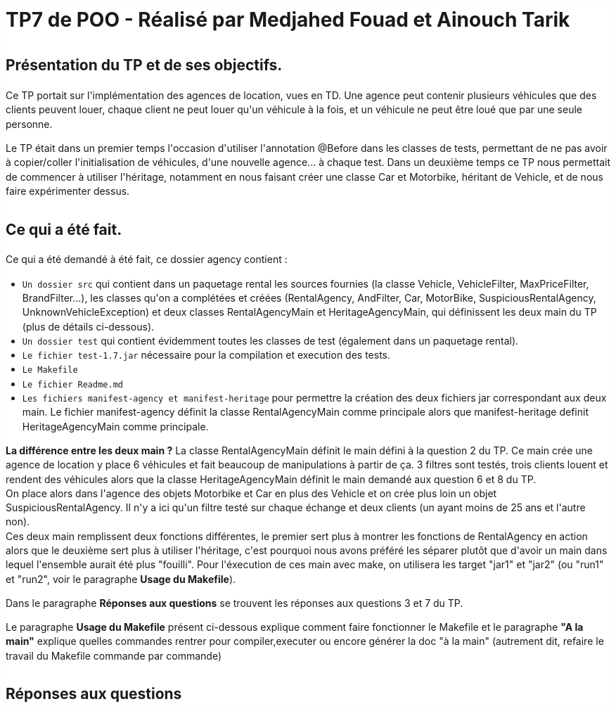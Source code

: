 TP7 de POO - Réalisé par Medjahed Fouad et Ainouch Tarik
=======================================================
 
Présentation du TP et de ses objectifs.
----------------------------------------
Ce TP portait sur l'implémentation des agences de location, vues en TD. Une agence peut contenir plusieurs véhicules que des clients peuvent louer, chaque client ne peut louer qu'un véhicule à la fois, et un véhicule ne peut être loué que par une seule personne.

Le TP était dans un premier temps l'occasion d'utiliser l'annotation @Before dans les classes de tests, permettant de ne pas avoir à copier/coller l'initialisation de véhicules, d'une nouvelle agence... à chaque test.
Dans un deuxième temps ce TP nous permettait de commencer à utiliser l'héritage, notamment en nous faisant créer une classe Car et Motorbike, héritant de Vehicle, et de nous faire expérimenter dessus.

Ce qui a été fait.
-------------------

Ce qui a été demandé à été fait, ce dossier agency contient :

* `Un dossier src` qui contient dans un paquetage rental les sources fournies (la classe Vehicle, VehicleFilter, MaxPriceFilter, BrandFilter...), les classes qu'on a complétées et créées (RentalAgency, AndFilter, Car, MotorBike, SuspiciousRentalAgency, UnknownVehicleException) et deux classes RentalAgencyMain et HeritageAgencyMain, qui définissent les deux main du TP (plus de détails ci-dessous).
* `Un dossier test` qui contient évidemment toutes les classes de test (également dans un paquetage rental).
* `Le fichier test-1.7.jar` nécessaire pour la compilation et execution des tests.
* `Le Makefile`
* `Le fichier Readme.md`
* `Les fichiers manifest-agency et manifest-heritage` pour permettre la création des deux fichiers jar correspondant aux deux main. Le fichier manifest-agency définit la classe RentalAgencyMain comme principale alors que manifest-heritage definit HeritageAgencyMain comme principale.

**La différence entre les deux main ?** La classe RentalAgencyMain définit le main défini à la question 2 du TP. Ce main crée une agence de location y place 6 véhicules et fait beaucoup de manipulations à partir de ça. 3 filtres sont testés, trois clients louent et rendent des véhicules alors que la classe HeritageAgencyMain définit le main demandé aux question 6 et 8 du TP.     
On place alors dans l'agence des objets Motorbike et Car en plus des Vehicle et on crée plus loin un objet SuspiciousRentalAgency. Il n'y a ici qu'un filtre testé sur chaque échange et deux clients (un ayant moins de 25 ans et l'autre non).      
Ces deux main remplissent deux fonctions différentes, le premier sert plus à montrer les fonctions de RentalAgency en action alors que le deuxième sert plus à utiliser l'héritage, c'est pourquoi nous avons préféré les séparer plutôt que d'avoir un main dans lequel l'ensemble aurait été plus "fouilli". Pour l'éxecution de ces main avec make, on utilisera les target "jar1" et "jar2" (ou "run1" et "run2", voir le paragraphe **Usage du Makefile**).

Dans le paragraphe **Réponses aux questions** se trouvent les réponses aux questions 3 et 7 du TP.

Le paragraphe **Usage du Makefile** présent ci-dessous explique comment faire fonctionner le Makefile et le paragraphe **"A la main"** explique quelles commandes rentrer pour compiler,executer ou encore générer la doc "à la main" (autrement dit, refaire le travail du Makefile commande par commande)

Réponses aux questions
------------------------
